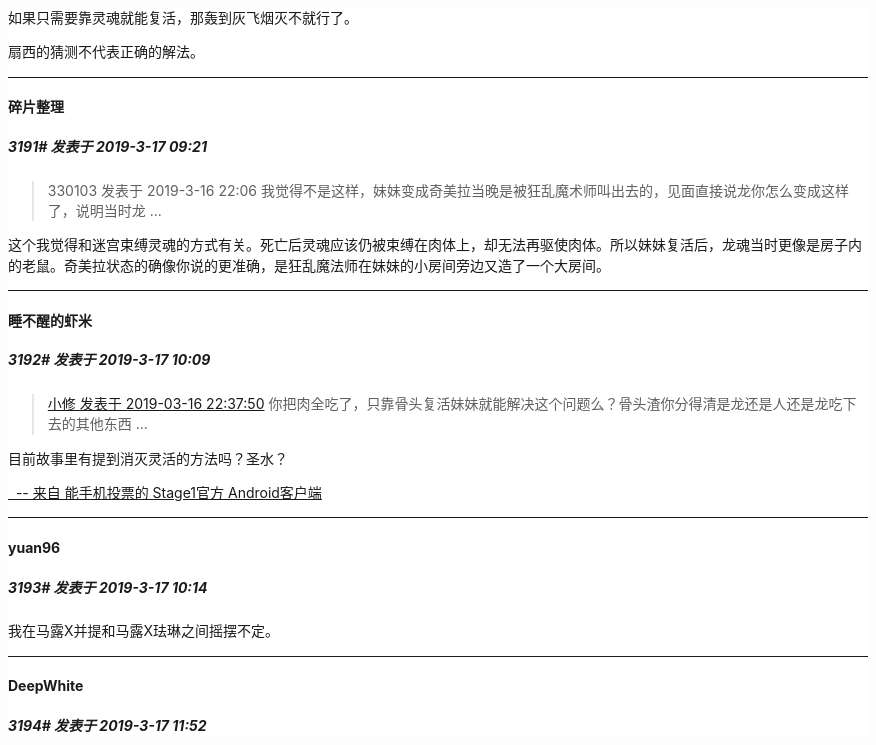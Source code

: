 如果只需要靠灵魂就能复活，那轰到灰飞烟灭不就行了。

扇西的猜测不代表正确的解法。







*****

####  碎片整理  
##### 3191#       发表于 2019-3-17 09:21



<blockquote>330103 发表于 2019-3-16 22:06
我觉得不是这样，妹妹变成奇美拉当晚是被狂乱魔术师叫出去的，见面直接说龙你怎么变成这样了，说明当时龙 ...</blockquote>
这个我觉得和迷宫束缚灵魂的方式有关。死亡后灵魂应该仍被束缚在肉体上，却无法再驱使肉体。所以妹妹复活后，龙魂当时更像是房子内的老鼠。奇美拉状态的确像你说的更准确，是狂乱魔法师在妹妹的小房间旁边又造了一个大房间。







*****

####  睡不醒的虾米  
##### 3192#       发表于 2019-3-17 10:09



<blockquote><a href="httphttps://bbs.saraba1st.com/2b/forum.php?mod=redirect&amp;goto=findpost&amp;pid=42929389&amp;ptid=1025007" target="_blank">小修 发表于 2019-03-16 22:37:50</a>
你把肉全吃了，只靠骨头复活妹妹就能解决这个问题么？骨头渣你分得清是龙还是人还是龙吃下去的其他东西 ...</blockquote>目前故事里有提到消灭灵活的方法吗？圣水？

[  -- 来自 能手机投票的 Stage1官方 Android客户端](https://www.coolapk.com/apk/140634)







*****

####  yuan96  
##### 3193#       发表于 2019-3-17 10:14




我在马露X并提和马露X珐琳之间摇摆不定。







*****

####  DeepWhite  
##### 3194#       发表于 2019-3-17 11:52
